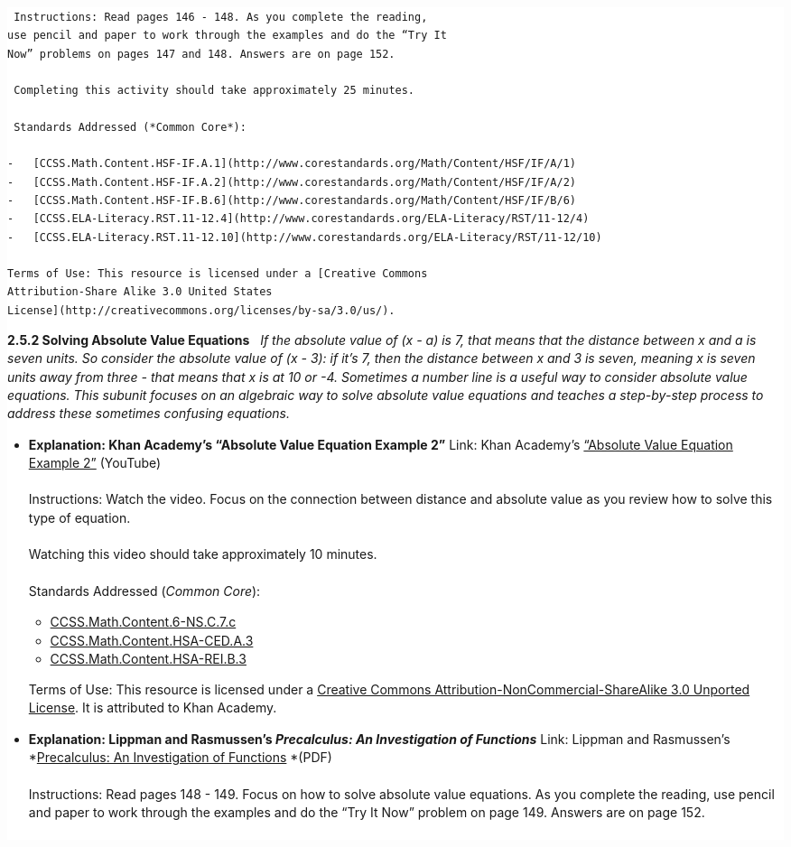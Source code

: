      Instructions: Read pages 146 - 148. As you complete the reading,
    use pencil and paper to work through the examples and do the “Try It
    Now” problems on pages 147 and 148. Answers are on page 152.  
        
     Completing this activity should take approximately 25 minutes.  
        
     Standards Addressed (*Common Core*):

    -   [CCSS.Math.Content.HSF-IF.A.1](http://www.corestandards.org/Math/Content/HSF/IF/A/1)
    -   [CCSS.Math.Content.HSF-IF.A.2](http://www.corestandards.org/Math/Content/HSF/IF/A/2)
    -   [CCSS.Math.Content.HSF-IF.B.6](http://www.corestandards.org/Math/Content/HSF/IF/B/6)
    -   [CCSS.ELA-Literacy.RST.11-12.4](http://www.corestandards.org/ELA-Literacy/RST/11-12/4)
    -   [CCSS.ELA-Literacy.RST.11-12.10](http://www.corestandards.org/ELA-Literacy/RST/11-12/10)

    Terms of Use: This resource is licensed under a [Creative Commons
    Attribution-Share Alike 3.0 United States
    License](http://creativecommons.org/licenses/by-sa/3.0/us/).

**2.5.2 Solving Absolute Value Equations** <span id="2.5.2"></span> 
*If the absolute value of (x - a) is 7, that means that the distance
between x and a is seven units. So consider the absolute value of (x -
3): if it’s 7, then the distance between x and 3 is seven, meaning x is
seven units away from three - that means that x is at 10 or -4.
Sometimes a number line is a useful way to consider absolute value
equations. This subunit focuses on an algebraic way to solve absolute
value equations and teaches a step-by-step process to address these
sometimes confusing equations.*

-   **Explanation: Khan Academy’s “Absolute Value Equation Example 2”**
    Link: Khan Academy’s [“Absolute Value Equation Example
    2”](https://www.khanacademy.org/math/algebra/solving-linear-equations-and-inequalities/absolute-value-equations/v/absolute-value-equation-example-2) (YouTube)  
        
     Instructions: Watch the video. Focus on the connection between
    distance and absolute value as you review how to solve this type of
    equation.  
        
     Watching this video should take approximately 10 minutes.  
        
     Standards Addressed (*Common Core*):

    -   [CCSS.Math.Content.6-NS.C.7.c](http://www.corestandards.org/Math/Content/6/NS/C/7/c)
    -   [CCSS.Math.Content.HSA-CED.A.3](http://www.corestandards.org/Math/Content/HSA/CED/A/3)
    -   [CCSS.Math.Content.HSA-REI.B.3](http://www.corestandards.org/Math/Content/HSA/REI/B/3)

    Terms of Use: This resource is licensed under a [Creative Commons
    Attribution-NonCommercial-ShareAlike 3.0 Unported
    License](http://creativecommons.org/licenses/by-nc-sa/3.0/). It is
    attributed to Khan Academy.

-   **Explanation: Lippman and Rasmussen’s *Precalculus: An
    Investigation of Functions***
    Link: Lippman and Rasmussen’s *[Precalculus: An Investigation of
    Functions](http://www.opentextbookstore.com/precalc/) *(PDF)  
        
     Instructions: Read pages 148 - 149. Focus on how to solve absolute
    value equations. As you complete the reading, use pencil and paper
    to work through the examples and do the “Try It Now” problem on page
    149. Answers are on page 152.  
        